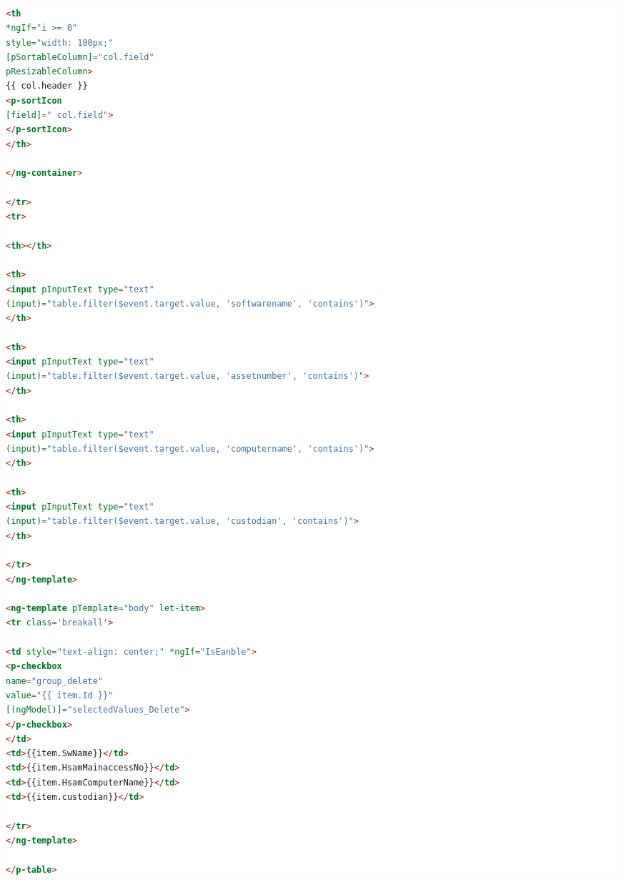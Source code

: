 ``` HTML
<th
*ngIf="i >= 0"
style="width: 100px;"
[pSortableColumn]="col.field"
pResizableColumn>
{{ col.header }}
<p-sortIcon
[field]=" col.field">
</p-sortIcon>
</th>

</ng-container>

</tr>
<tr>

<th></th>

<th>
<input pInputText type="text"
(input)="table.filter($event.target.value, 'softwarename', 'contains')">
</th>

<th>
<input pInputText type="text"
(input)="table.filter($event.target.value, 'assetnumber', 'contains')">
</th>

<th>
<input pInputText type="text"
(input)="table.filter($event.target.value, 'computername', 'contains')">
</th>

<th>
<input pInputText type="text"
(input)="table.filter($event.target.value, 'custodian', 'contains')">
</th>

</tr>
</ng-template>

<ng-template pTemplate="body" let-item>
<tr class='breakall'>

<td style="text-align: center;" *ngIf="IsEanble">
<p-checkbox
name="group_delete"
value="{{ item.Id }}"
[(ngModel)]="selectedValues_Delete">
</p-checkbox>
</td>
<td>{{item.SwName}}</td>
<td>{{item.HsamMainaccessNo}}</td>
<td>{{item.HsamComputerName}}</td>
<td>{{item.custodian}}</td>

</tr>
</ng-template>

</p-table>
```
